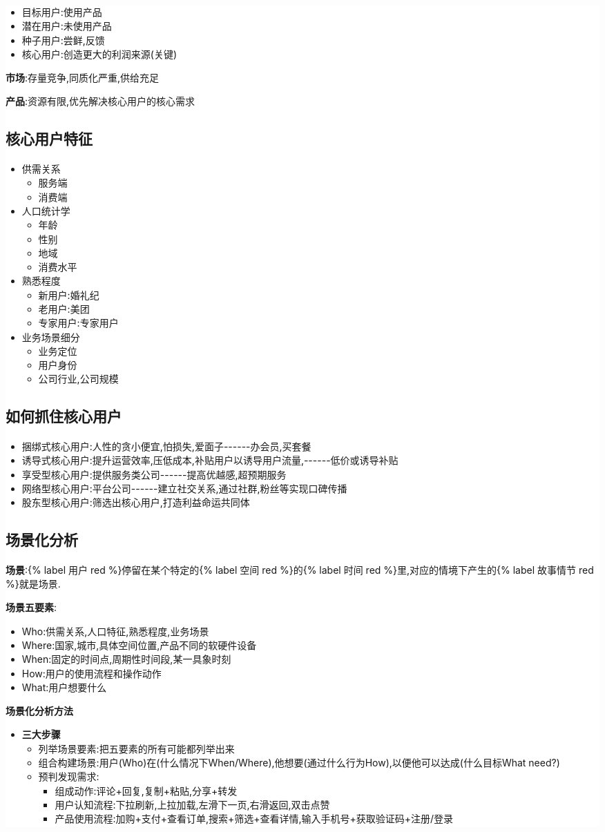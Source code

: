 - 目标用户:使用产品
- 潜在用户:未使用产品
- 种子用户:尝鲜,反馈
- 核心用户:创造更大的利润来源(关键)

**市场**:存量竞争,同质化严重,供给充足

**产品**:资源有限,优先解决核心用户的核心需求

## 核心用户特征

- 供需关系
  - 服务端
  - 消费端
- 人口统计学
  - 年龄
  - 性别
  - 地域
  - 消费水平
- 熟悉程度
  - 新用户:婚礼纪
  - 老用户:美团
  - 专家用户:专家用户
- 业务场景细分
  - 业务定位
  - 用户身份
  - 公司行业,公司规模

## 如何抓住核心用户

- 捆绑式核心用户:人性的贪小便宜,怕损失,爱面子------办会员,买套餐
- 诱导式核心用户:提升运营效率,压低成本,补贴用户以诱导用户流量,------低价或诱导补贴
- 享受型核心用户:提供服务类公司------提高优越感,超预期服务
- 网络型核心用户:平台公司------建立社交关系,通过社群,粉丝等实现口碑传播
- 股东型核心用户:筛选出核心用户,打造利益命运共同体

## 场景化分析

**场景**:{% label 用户 red %}停留在某个特定的{% label 空间 red %}的{% label 时间 red %}里,对应的情境下产生的{% label 故事情节 red %}就是场景.

**场景五要素**:

- Who:供需关系,人口特征,熟悉程度,业务场景
- Where:国家,城市,具体空间位置,产品不同的软硬件设备
- When:固定的时间点,周期性时间段,某一具象时刻
- How:用户的使用流程和操作动作
- What:用户想要什么

**场景化分析方法**

- **三大步骤**
  - 列举场景要素:把五要素的所有可能都列举出来
  - 组合构建场景:用户(Who)在(什么情况下When/Where),他想要(通过什么行为How),以便他可以达成(什么目标What need?)
  - 预判发现需求:
    - 组成动作:评论+回复,复制+粘贴,分享+转发
    - 用户认知流程:下拉刷新,上拉加载,左滑下一页,右滑返回,双击点赞
    - 产品使用流程:加购+支付+查看订单,搜索+筛选+查看详情,输入手机号+获取验证码+注册/登录
